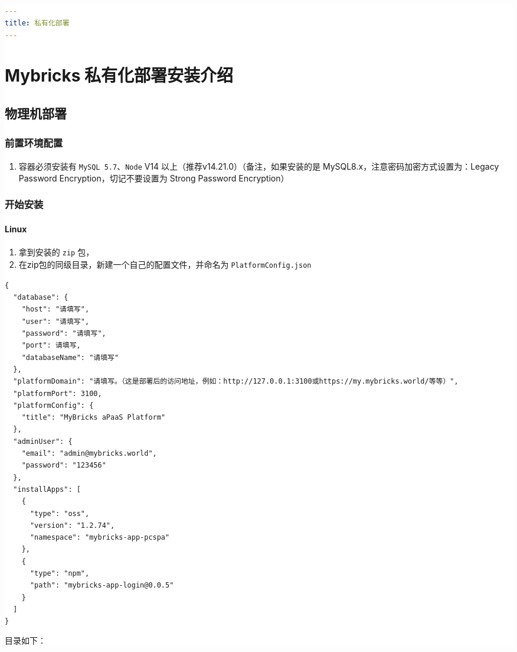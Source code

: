 ```yaml
---
title: 私有化部署
---
```


# Mybricks 私有化部署安装介绍

## 物理机部署
### 前置环境配置

1. 容器必须安装有 `MySQL 5.7`、`Node` V14 以上（推荐v14.21.0）（备注，如果安装的是 MySQL8.x，注意密码加密方式设置为：Legacy Password Encryption，切记不要设置为 Strong Password Encryption）

### 开始安装
#### Linux

1. 拿到安装的 `zip` 包，
2. 在zip包的同级目录，新建一个自己的配置文件，并命名为 `PlatformConfig.json`
```
{
  "database": {
    "host": "请填写",
    "user": "请填写",
    "password": "请填写",
    "port": 请填写,
    "databaseName": "请填写"
  },
  "platformDomain": "请填写。（这是部署后的访问地址，例如：http://127.0.0.1:3100或https://my.mybricks.world/等等）",
  "platformPort": 3100,
  "platformConfig": {
    "title": "MyBricks aPaaS Platform"
  },
  "adminUser": {
    "email": "admin@mybricks.world",
    "password": "123456"
  },
  "installApps": [
    {
      "type": "oss",
      "version": "1.2.74",
      "namespace": "mybricks-app-pcspa"
    },
    {
      "type": "npm",
      "path": "mybricks-app-login@0.0.5"
    }
  ]
}
```
目录如下：